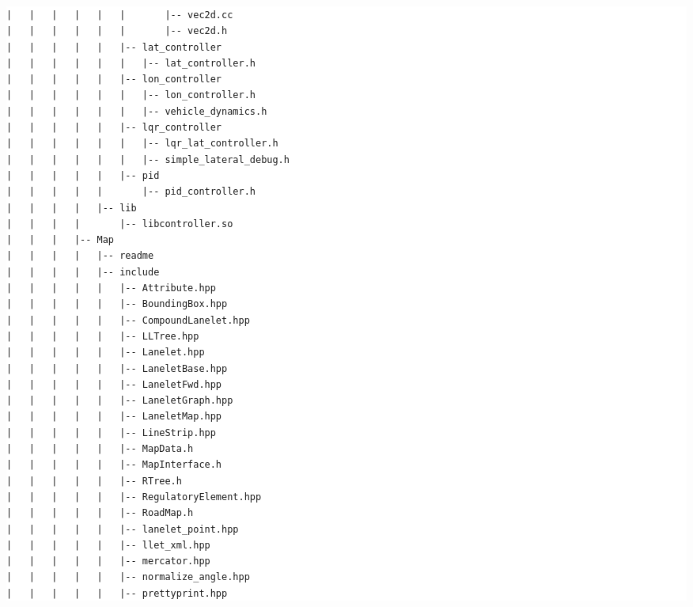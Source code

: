     |   |   |   |   |   |       |-- vec2d.cc
    |   |   |   |   |   |       |-- vec2d.h
    |   |   |   |   |   |-- lat_controller
    |   |   |   |   |   |   |-- lat_controller.h
    |   |   |   |   |   |-- lon_controller
    |   |   |   |   |   |   |-- lon_controller.h
    |   |   |   |   |   |   |-- vehicle_dynamics.h
    |   |   |   |   |   |-- lqr_controller
    |   |   |   |   |   |   |-- lqr_lat_controller.h
    |   |   |   |   |   |   |-- simple_lateral_debug.h
    |   |   |   |   |   |-- pid
    |   |   |   |   |       |-- pid_controller.h
    |   |   |   |   |-- lib
    |   |   |   |       |-- libcontroller.so
    |   |   |   |-- Map
    |   |   |   |   |-- readme
    |   |   |   |   |-- include
    |   |   |   |   |   |-- Attribute.hpp
    |   |   |   |   |   |-- BoundingBox.hpp
    |   |   |   |   |   |-- CompoundLanelet.hpp
    |   |   |   |   |   |-- LLTree.hpp
    |   |   |   |   |   |-- Lanelet.hpp
    |   |   |   |   |   |-- LaneletBase.hpp
    |   |   |   |   |   |-- LaneletFwd.hpp
    |   |   |   |   |   |-- LaneletGraph.hpp
    |   |   |   |   |   |-- LaneletMap.hpp
    |   |   |   |   |   |-- LineStrip.hpp
    |   |   |   |   |   |-- MapData.h
    |   |   |   |   |   |-- MapInterface.h
    |   |   |   |   |   |-- RTree.h
    |   |   |   |   |   |-- RegulatoryElement.hpp
    |   |   |   |   |   |-- RoadMap.h
    |   |   |   |   |   |-- lanelet_point.hpp
    |   |   |   |   |   |-- llet_xml.hpp
    |   |   |   |   |   |-- mercator.hpp
    |   |   |   |   |   |-- normalize_angle.hpp
    |   |   |   |   |   |-- prettyprint.hpp
